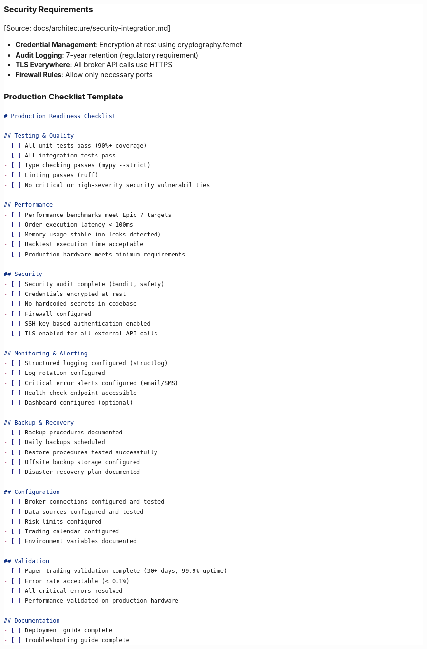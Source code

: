 ### Security Requirements
[Source: docs/architecture/security-integration.md]
- **Credential Management**: Encryption at rest using cryptography.fernet
- **Audit Logging**: 7-year retention (regulatory requirement)
- **TLS Everywhere**: All broker API calls use HTTPS
- **Firewall Rules**: Allow only necessary ports

### Production Checklist Template
```markdown
# Production Readiness Checklist

## Testing & Quality
- [ ] All unit tests pass (90%+ coverage)
- [ ] All integration tests pass
- [ ] Type checking passes (mypy --strict)
- [ ] Linting passes (ruff)
- [ ] No critical or high-severity security vulnerabilities

## Performance
- [ ] Performance benchmarks meet Epic 7 targets
- [ ] Order execution latency < 100ms
- [ ] Memory usage stable (no leaks detected)
- [ ] Backtest execution time acceptable
- [ ] Production hardware meets minimum requirements

## Security
- [ ] Security audit complete (bandit, safety)
- [ ] Credentials encrypted at rest
- [ ] No hardcoded secrets in codebase
- [ ] Firewall configured
- [ ] SSH key-based authentication enabled
- [ ] TLS enabled for all external API calls

## Monitoring & Alerting
- [ ] Structured logging configured (structlog)
- [ ] Log rotation configured
- [ ] Critical error alerts configured (email/SMS)
- [ ] Health check endpoint accessible
- [ ] Dashboard configured (optional)

## Backup & Recovery
- [ ] Backup procedures documented
- [ ] Daily backups scheduled
- [ ] Restore procedures tested successfully
- [ ] Offsite backup storage configured
- [ ] Disaster recovery plan documented

## Configuration
- [ ] Broker connections configured and tested
- [ ] Data sources configured and tested
- [ ] Risk limits configured
- [ ] Trading calendar configured
- [ ] Environment variables documented

## Validation
- [ ] Paper trading validation complete (30+ days, 99.9% uptime)
- [ ] Error rate acceptable (< 0.1%)
- [ ] All critical errors resolved
- [ ] Performance validated on production hardware

## Documentation
- [ ] Deployment guide complete
- [ ] Troubleshooting guide complete
```